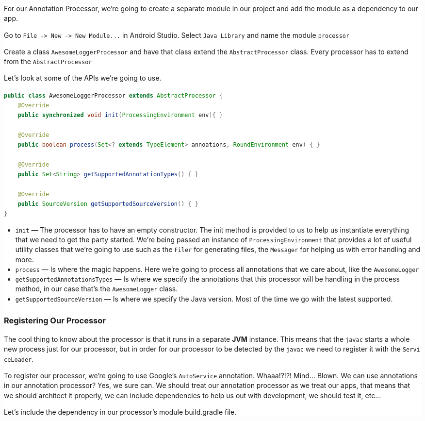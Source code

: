For our Annotation Processor, we’re going to create a separate module in our project and add the module as a dependency to our app.

Go to `File -> New -> New Module...` in Android Studio. Select `Java Library` and name the module `processor`

Create a class `AwesomeLoggerProcessor` and have that class extend the `AbstractProcessor` class.
Every processor has to extend from the `AbstractProcessor`

Let’s look at some of the APIs we’re going to use.

```java
public class AwesomeLoggerProcessor extends AbstractProcessor {
    @Override
    public synchronized void init(ProcessingEnvironment env){ }

    @Override
    public boolean process(Set<? extends TypeElement> annoations, RoundEnvironment env) { }

    @Override
    public Set<String> getSupportedAnnotationTypes() { }

    @Override
    public SourceVersion getSupportedSourceVersion() { }
}
```
- `init` — The processor has to have an empty constructor. The init method is provided to us to help us instantiate everything
that we need to get the party started. We’re being passed an instance of `ProcessingEnvironment` that provides a lot of
useful utility classes that we’re going to use such as the `Filer` for generating files, the `Messager` for helping us with error handling and more.
- `process` — Is where the magic happens. Here we’re going to process all annotations that we care about, like the `AwesomeLogger`
- `getSupportedAnnotationsTypes` — Is where we specify the annotations that this processor will be handling in the process method, in our case that’s the `AwesomeLogger` class.
- `getSupportedSourceVersion` — Is where we specify the Java version. Most of the time we go with the latest supported.

### Registering Our Processor

The cool thing to know about the processor is that it runs in a separate **JVM** instance.
This means that the `javac` starts a whole new process just for our processor,
but in order for our processor to be detected by the `javac` we need to register it with the `ServiceLoader`.

To register our processor, we’re going to use Google’s `AutoService` annotation. Whaaa!?!?! Mind... Blown.
We can use annotations in our annotation processor? Yes, we sure can.
We should treat our annotation processor as we treat our apps, that means that we should architect it properly,
we can include dependencies to help us out with development, we should test it, etc…

Let’s include the dependency in our processor’s module build.gradle file.
